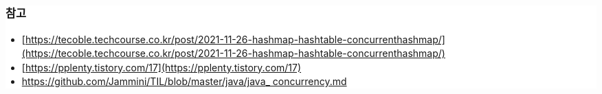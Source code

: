 ### 참고

- [https://tecoble.techcourse.co.kr/post/2021-11-26-hashmap-hashtable-concurrenthashmap/](https://tecoble.techcourse.co.kr/post/2021-11-26-hashmap-hashtable-concurrenthashmap/)
- [https://pplenty.tistory.com/17](https://pplenty.tistory.com/17)
- [https://github.com/Jammini/TIL/blob/master/java/java_ concurrency.md](https://github.com/Jammini/TIL/blob/master/java/java_%20concurrency.md)
